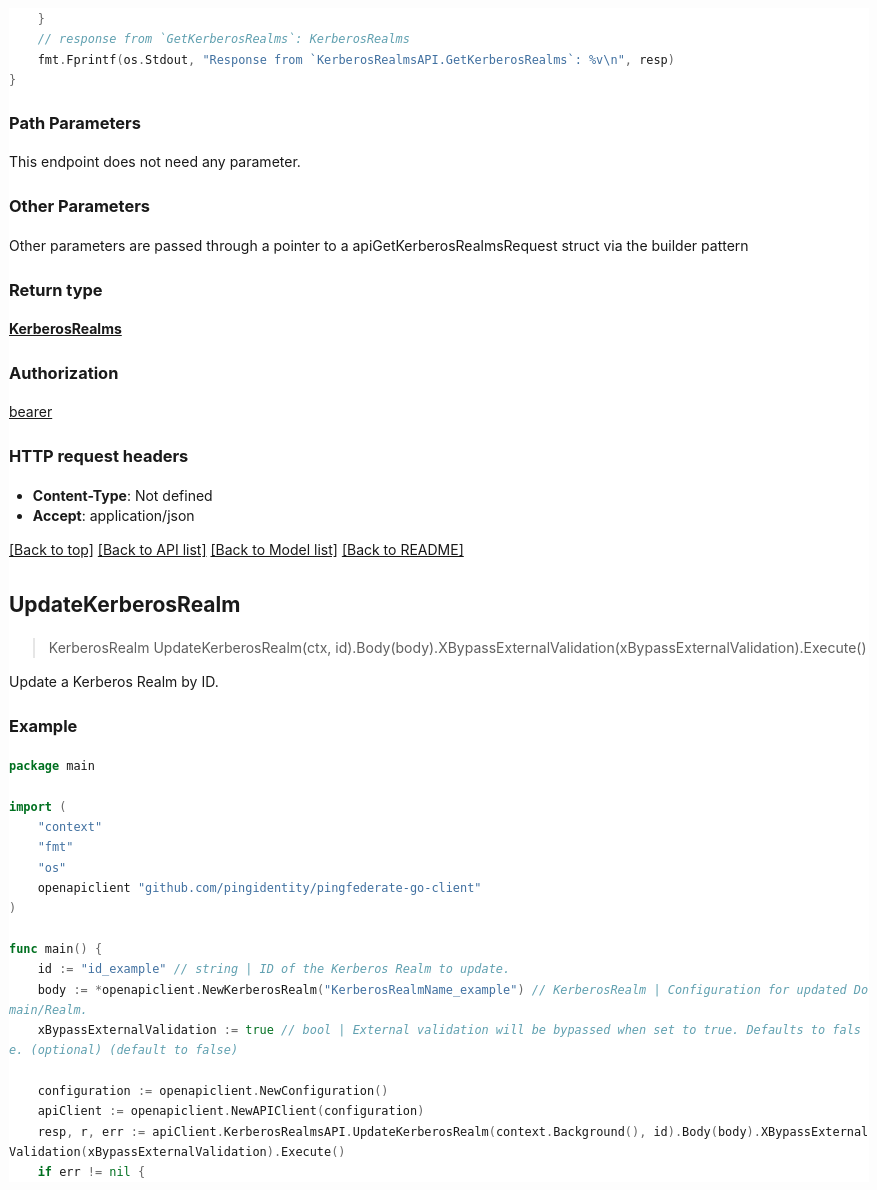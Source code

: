 ```go
	}
	// response from `GetKerberosRealms`: KerberosRealms
	fmt.Fprintf(os.Stdout, "Response from `KerberosRealmsAPI.GetKerberosRealms`: %v\n", resp)
}
```

### Path Parameters

This endpoint does not need any parameter.

### Other Parameters

Other parameters are passed through a pointer to a apiGetKerberosRealmsRequest struct via the builder pattern


### Return type

[**KerberosRealms**](KerberosRealms.md)

### Authorization

[bearer](../README.md#bearer)

### HTTP request headers

- **Content-Type**: Not defined
- **Accept**: application/json

[[Back to top]](#) [[Back to API list]](../README.md#documentation-for-api-endpoints)
[[Back to Model list]](../README.md#documentation-for-models)
[[Back to README]](../README.md)


## UpdateKerberosRealm

> KerberosRealm UpdateKerberosRealm(ctx, id).Body(body).XBypassExternalValidation(xBypassExternalValidation).Execute()

Update a Kerberos Realm by ID.



### Example

```go
package main

import (
	"context"
	"fmt"
	"os"
	openapiclient "github.com/pingidentity/pingfederate-go-client"
)

func main() {
	id := "id_example" // string | ID of the Kerberos Realm to update.
	body := *openapiclient.NewKerberosRealm("KerberosRealmName_example") // KerberosRealm | Configuration for updated Domain/Realm.
	xBypassExternalValidation := true // bool | External validation will be bypassed when set to true. Defaults to false. (optional) (default to false)

	configuration := openapiclient.NewConfiguration()
	apiClient := openapiclient.NewAPIClient(configuration)
	resp, r, err := apiClient.KerberosRealmsAPI.UpdateKerberosRealm(context.Background(), id).Body(body).XBypassExternalValidation(xBypassExternalValidation).Execute()
	if err != nil {
```
